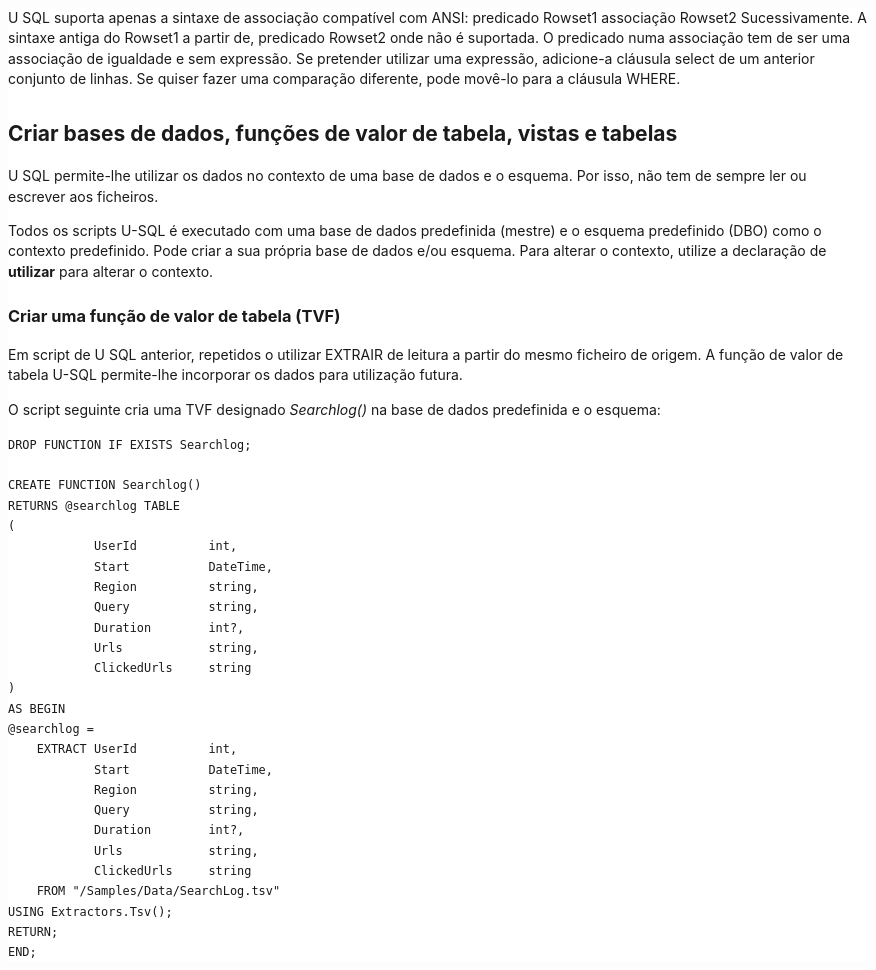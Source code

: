
U SQL suporta apenas a sintaxe de associação compatível com ANSI: predicado Rowset1 associação Rowset2 Sucessivamente. A sintaxe antiga do Rowset1 a partir de, predicado Rowset2 onde não é suportada.
O predicado numa associação tem de ser uma associação de igualdade e sem expressão. Se pretender utilizar uma expressão, adicione-a cláusula select de um anterior conjunto de linhas. Se quiser fazer uma comparação diferente, pode movê-lo para a cláusula WHERE.


## <a name="create-databases-table-valued-functions-views-and-tables"></a>Criar bases de dados, funções de valor de tabela, vistas e tabelas

U SQL permite-lhe utilizar os dados no contexto de uma base de dados e o esquema. Por isso, não tem de sempre ler ou escrever aos ficheiros.

Todos os scripts U-SQL é executado com uma base de dados predefinida (mestre) e o esquema predefinido (DBO) como o contexto predefinido. Pode criar a sua própria base de dados e/ou esquema. Para alterar o contexto, utilize a declaração de **utilizar** para alterar o contexto.


### <a name="create-a-table-valued-function-tvf"></a>Criar uma função de valor de tabela (TVF)

Em script de U SQL anterior, repetidos o utilizar EXTRAIR de leitura a partir do mesmo ficheiro de origem. A função de valor de tabela U-SQL permite-lhe incorporar os dados para utilização futura.   

O script seguinte cria uma TVF designado *Searchlog()* na base de dados predefinida e o esquema:

    DROP FUNCTION IF EXISTS Searchlog;

    CREATE FUNCTION Searchlog()
    RETURNS @searchlog TABLE
    (
                UserId          int,
                Start           DateTime,
                Region          string,
                Query           string,
                Duration        int?,
                Urls            string,
                ClickedUrls     string
    )
    AS BEGIN
    @searchlog =
        EXTRACT UserId          int,
                Start           DateTime,
                Region          string,
                Query           string,
                Duration        int?,
                Urls            string,
                ClickedUrls     string
        FROM "/Samples/Data/SearchLog.tsv"
    USING Extractors.Tsv();
    RETURN;
    END;
